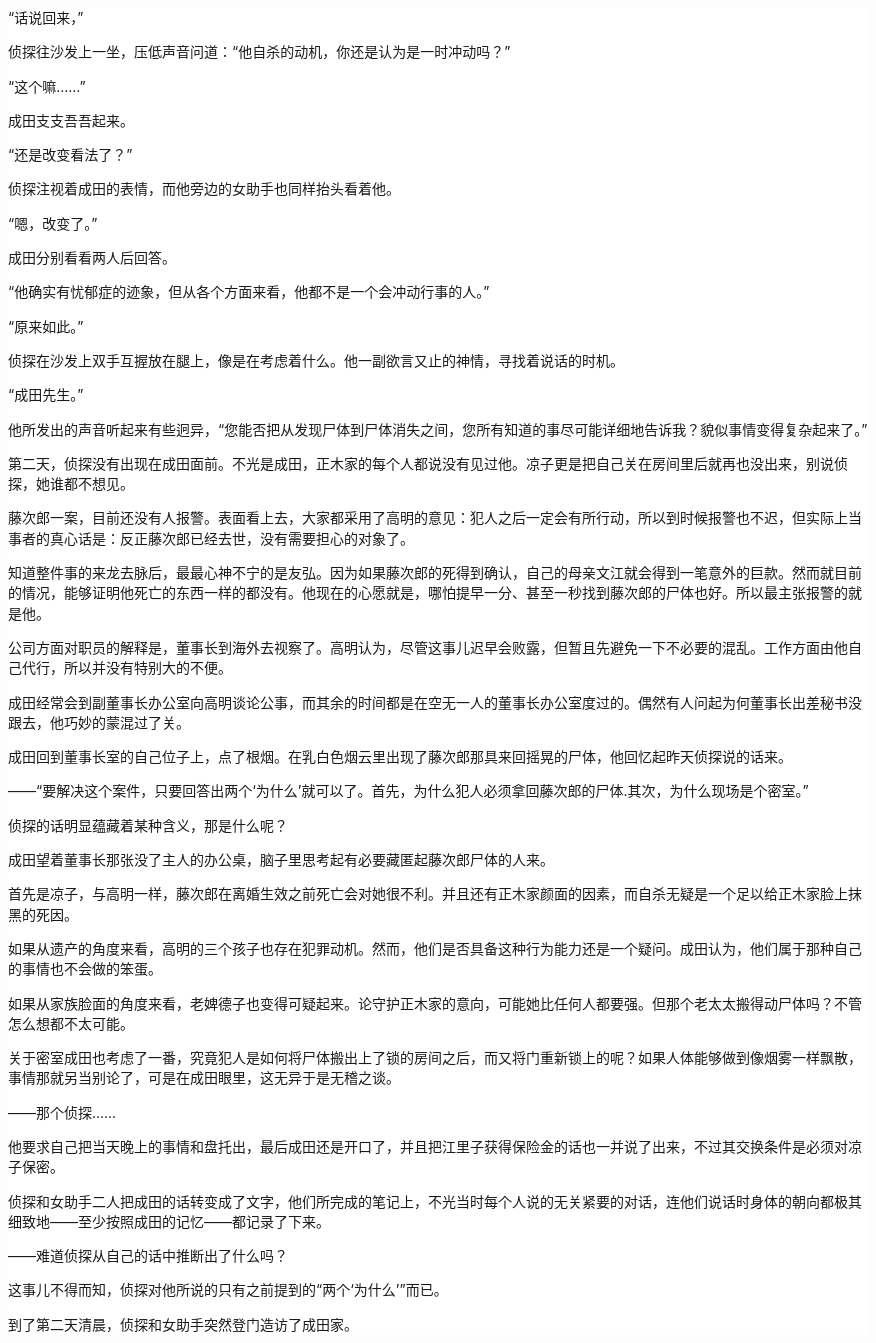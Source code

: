 “话说回来，”

侦探往沙发上一坐，压低声音问道：“他自杀的动机，你还是认为是一时冲动吗？”

“这个嘛……”

成田支支吾吾起来。

“还是改变看法了？”

侦探注视着成田的表情，而他旁边的女助手也同样抬头看着他。

“嗯，改变了。”

成田分别看看两人后回答。

“他确实有忧郁症的迹象，但从各个方面来看，他都不是一个会冲动行事的人。”

“原来如此。”

侦探在沙发上双手互握放在腿上，像是在考虑着什么。他一副欲言又止的神情，寻找着说话的时机。

“成田先生。”

他所发出的声音听起来有些迥异，“您能否把从发现尸体到尸体消失之间，您所有知道的事尽可能详细地告诉我？貌似事情变得复杂起来了。”

第二天，侦探没有出现在成田面前。不光是成田，正木家的每个人都说没有见过他。凉子更是把自己关在房间里后就再也没出来，别说侦探，她谁都不想见。

藤次郎一案，目前还没有人报警。表面看上去，大家都采用了高明的意见：犯人之后一定会有所行动，所以到时候报警也不迟，但实际上当事者的真心话是：反正藤次郎已经去世，没有需要担心的对象了。

知道整件事的来龙去脉后，最最心神不宁的是友弘。因为如果藤次郎的死得到确认，自己的母亲文江就会得到一笔意外的巨款。然而就目前的情况，能够证明他死亡的东西一样的都没有。他现在的心愿就是，哪怕提早一分、甚至一秒找到藤次郎的尸体也好。所以最主张报警的就是他。

公司方面对职员的解释是，董事长到海外去视察了。高明认为，尽管这事儿迟早会败露，但暂且先避免一下不必要的混乱。工作方面由他自己代行，所以并没有特别大的不便。

成田经常会到副董事长办公室向高明谈论公事，而其余的时间都是在空无一人的董事长办公室度过的。偶然有人问起为何董事长出差秘书没跟去，他巧妙的蒙混过了关。

成田回到董事长室的自己位子上，点了根烟。在乳白色烟云里出现了藤次郎那具来回摇晃的尸体，他回忆起昨天侦探说的话来。

——“要解决这个案件，只要回答出两个‘为什么’就可以了。首先，为什么犯人必须拿回藤次郎的尸体.其次，为什么现场是个密室。”

侦探的话明显蕴藏着某种含义，那是什么呢？

成田望着董事长那张没了主人的办公桌，脑子里思考起有必要藏匿起藤次郎尸体的人来。

首先是凉子，与高明一样，藤次郎在离婚生效之前死亡会对她很不利。并且还有正木家颜面的因素，而自杀无疑是一个足以给正木家脸上抹黑的死因。

如果从遗产的角度来看，高明的三个孩子也存在犯罪动机。然而，他们是否具备这种行为能力还是一个疑问。成田认为，他们属于那种自己的事情也不会做的笨蛋。

如果从家族脸面的角度来看，老婢德子也变得可疑起来。论守护正木家的意向，可能她比任何人都要强。但那个老太太搬得动尸体吗？不管怎么想都不太可能。

关于密室成田也考虑了一番，究竟犯人是如何将尸体搬出上了锁的房间之后，而又将门重新锁上的呢？如果人体能够做到像烟雾一样飘散，事情那就另当别论了，可是在成田眼里，这无异于是无稽之谈。

——那个侦探……

他要求自己把当天晚上的事情和盘托出，最后成田还是开口了，并且把江里子获得保险金的话也一并说了出来，不过其交换条件是必须对凉子保密。

侦探和女助手二人把成田的话转变成了文字，他们所完成的笔记上，不光当时每个人说的无关紧要的对话，连他们说话时身体的朝向都极其细致地——至少按照成田的记忆——都记录了下来。

——难道侦探从自己的话中推断出了什么吗？

这事儿不得而知，侦探对他所说的只有之前提到的“两个‘为什么’”而已。

到了第二天清晨，侦探和女助手突然登门造访了成田家。
